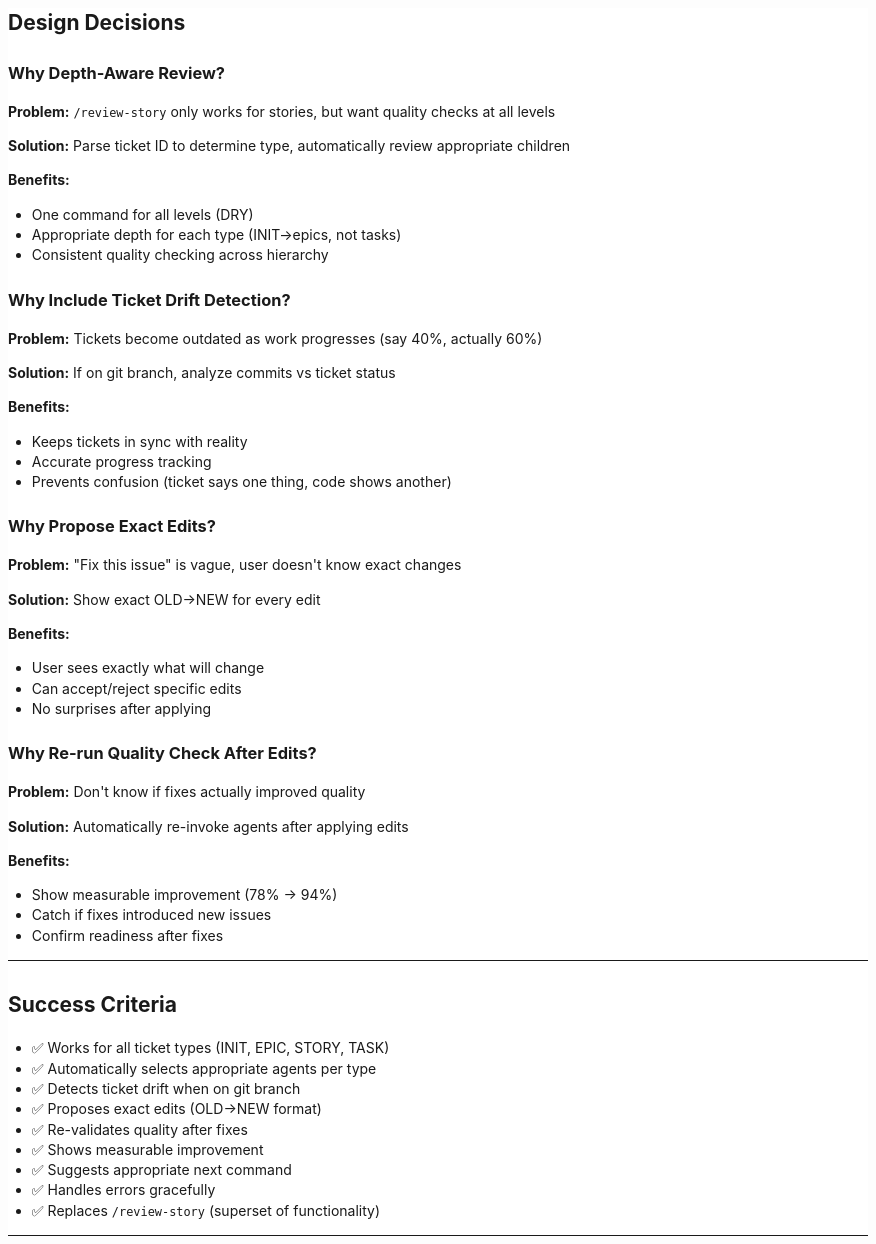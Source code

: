 ## Design Decisions

### Why Depth-Aware Review?

**Problem:** `/review-story` only works for stories, but want quality checks at all levels

**Solution:** Parse ticket ID to determine type, automatically review appropriate children

**Benefits:**
- One command for all levels (DRY)
- Appropriate depth for each type (INIT→epics, not tasks)
- Consistent quality checking across hierarchy

### Why Include Ticket Drift Detection?

**Problem:** Tickets become outdated as work progresses (say 40%, actually 60%)

**Solution:** If on git branch, analyze commits vs ticket status

**Benefits:**
- Keeps tickets in sync with reality
- Accurate progress tracking
- Prevents confusion (ticket says one thing, code shows another)

### Why Propose Exact Edits?

**Problem:** "Fix this issue" is vague, user doesn't know exact changes

**Solution:** Show exact OLD→NEW for every edit

**Benefits:**
- User sees exactly what will change
- Can accept/reject specific edits
- No surprises after applying

### Why Re-run Quality Check After Edits?

**Problem:** Don't know if fixes actually improved quality

**Solution:** Automatically re-invoke agents after applying edits

**Benefits:**
- Show measurable improvement (78% → 94%)
- Catch if fixes introduced new issues
- Confirm readiness after fixes

---

## Success Criteria

- ✅ Works for all ticket types (INIT, EPIC, STORY, TASK)
- ✅ Automatically selects appropriate agents per type
- ✅ Detects ticket drift when on git branch
- ✅ Proposes exact edits (OLD→NEW format)
- ✅ Re-validates quality after fixes
- ✅ Shows measurable improvement
- ✅ Suggests appropriate next command
- ✅ Handles errors gracefully
- ✅ Replaces `/review-story` (superset of functionality)

---